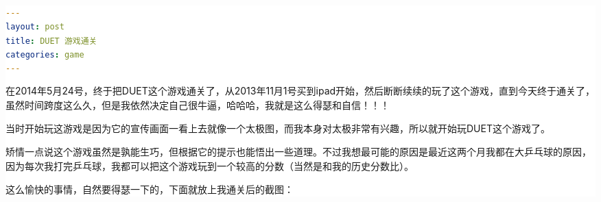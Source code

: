 ```yaml
---
layout: post
title: DUET 游戏通关
categories: game
---
```


在2014年5月24号，终于把DUET这个游戏通关了，从2013年11月1号买到ipad开始，然后断断续续的玩了这个游戏，直到今天终于通关了，虽然时间跨度这么久，但是我依然决定自己很牛逼，哈哈哈，我就是这么得瑟和自信！！！

当时开始玩这游戏是因为它的宣传画面一看上去就像一个太极图，而我本身对太极非常有兴趣，所以就开始玩DUET这个游戏了。

矫情一点说这个游戏虽然是孰能生巧，但根据它的提示也能悟出一些道理。不过我想最可能的原因是最近这两个月我都在大乒乓球的原因，因为每次我打完乒乓球，我都可以把这个游戏玩到一个较高的分数（当然是和我的历史分数比）。

这么愉快的事情，自然要得瑟一下的，下面就放上我通关后的截图：<br />